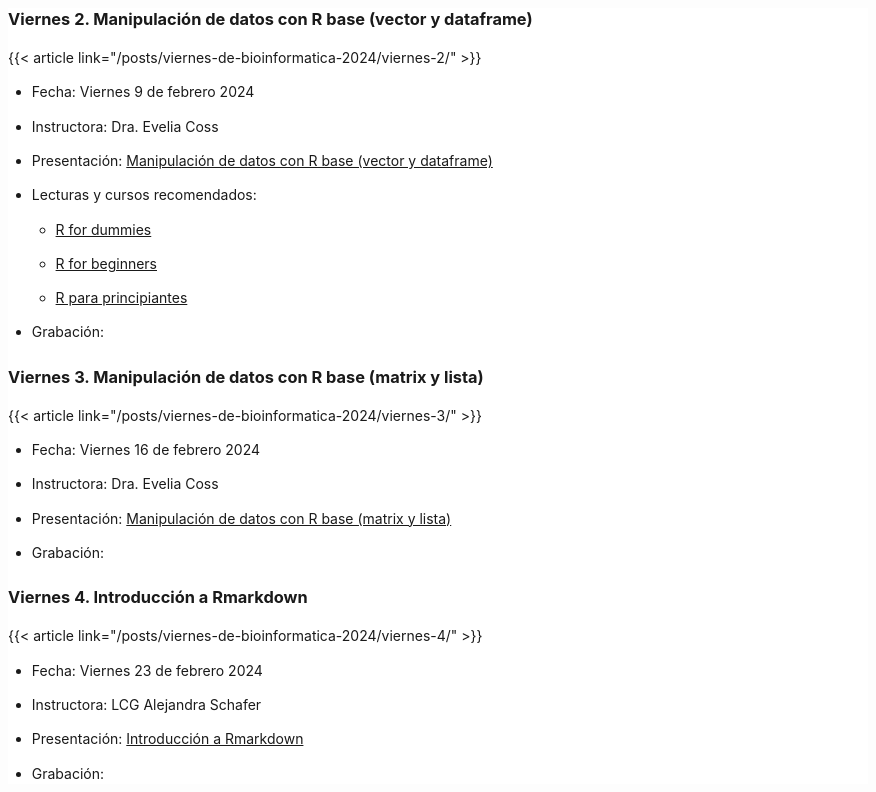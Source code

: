 </iframe>

### Viernes 2. Manipulación de datos con R base (vector y dataframe)

{{< article link="/posts/viernes-de-bioinformatica-2024/viernes-2/" >}}

-   Fecha: Viernes 9 de febrero 2024

-   Instructora: Dra. Evelia Coss

-   Presentación: [Manipulación de datos con R base (vector y dataframe)](https://eveliacoss.github.io/ViernesBioinfo2024/Clase1/D2_IntroduccionR_segunda.html#1)

-   Lecturas y cursos recomendados:

    -   [R for dummies](https://drive.google.com/file/d/1qgmGVEFd93qyISIPNkuZU-iQArG-YyhQ/view?usp=sharing)

    -   [R for beginners](https://drive.google.com/file/d/1iCRDCXB5wzSzbpk0LJjPpYutluKTSlTp/view?usp=sharing)

    -   [R para principiantes](https://bookdown.org/jboscomendoza/r-principiantes4/)

-   Grabación: <iframe src="https://drive.google.com/file/d/16vskGRS0QAS7f3acI886BVWgLI7j3dkf/preview" width="100%" height="400" allow="autoplay" allowfullscreen="true"></iframe>

### Viernes 3. Manipulación de datos con R base (matrix y lista)

{{< article link="/posts/viernes-de-bioinformatica-2024/viernes-3/" >}}

-   Fecha: Viernes 16 de febrero 2024

-   Instructora: Dra. Evelia Coss

-   Presentación: [Manipulación de datos con R base (matrix y lista)](https://eveliacoss.github.io/ViernesBioinfo2024/Clase1/D3_ManipulacionDatos_P2.html#1)

-   Grabación:

<iframe src="https://drive.google.com/file/d/1btEicNMEOYE9b-8xmACiR4qKc9YOgIEy/preview" width="100%" height="400" allow="autoplay" allowfullscreen="true">

</iframe>

### Viernes 4. Introducción a Rmarkdown

{{< article link="/posts/viernes-de-bioinformatica-2024/viernes-4/" >}}

-   Fecha: Viernes 23 de febrero 2024

-   Instructora: LCG Alejandra Schafer

-   Presentación: [Introducción a Rmarkdown](https://eveliacoss.github.io/ViernesBioinfo2024/Clase4/Rmakrdown.html#1)

-   Grabación:

<iframe src="https://drive.google.com/file/d/1Efrm9AtSV4S8frzkKT_-a-AMAa-m1DXx/preview" width="100%" height="400" allow="autoplay" allowfullscreen="true">
